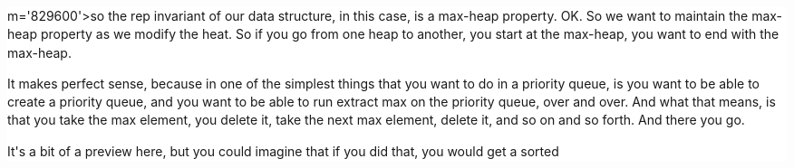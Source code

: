   m='829600'>so</span> <span m='829890'>the</span> <span m='830000'>rep</span>
  <span m='830170'>invariant</span> <span m='831450'>of</span> <span
  m='832130'>our</span> <span m='832360'>data</span> <span
  m='832570'>structure,</span> <span m='833360'>in</span> <span
  m='833540'>this</span> <span m='833740'>case,</span> <span
  m='834020'>is</span> <span m='834120'>a</span> <span
  m='834170'>max-heap</span> <span m='834640'>property.</span> <span
  m='835780'>OK.</span> <span m='836150'>So</span> <span m='836310'>we</span>
  <span m='836400'>want</span> <span m='836520'>to</span> <span
  m='836570'>maintain</span> <span m='837060'>the</span> <span
  m='837140'>max-heap</span> <span m='837630'>property</span> <span
  m='838510'>as</span> <span m='838830'>we</span> <span m='839150'>modify</span>
  <span m='839780'>the</span> <span m='839910'>heat.</span> <span
  m='840500'>So</span> <span m='840660'>if you</span> <span m='840760'>go</span>
  <span m='840940'>from</span> <span m='841100'>one</span> <span
  m='841280'>heap</span> <span m='841550'>to another,</span> <span
  m='842610'>you</span> <span m='842720'>start</span> <span m='842990'>at</span>
  <span m='843040'>the</span> <span m='843110'>max-heap,</span> <span
  m='843700'>you</span> <span m='843850'>want</span> <span m='843970'>to
  end</span> <span m='844200'>with</span> <span m='844300'>the</span> <span
  m='844370'>max-heap.</span> </p><p><span m='846430'>It</span> <span
  m='846510'>makes</span> <span m='846710'>perfect</span> <span
  m='846970'>sense,</span> <span m='847280'>because</span> <span
  m='848100'>in</span> <span m='848730'>one</span> <span m='849020'>of</span>
  <span m='849090'>the</span> <span m='849650'>simplest</span> <span
  m='850110'>things</span> <span m='850340'>that</span> <span
  m='850440'>you</span> <span m='850540'>want</span> <span m='850650'>to</span>
  <span m='850710'>do</span> <span m='850850'>in a</span> <span
  m='850940'>priority</span> <span m='851480'>queue,</span> <span
  m='852190'>is</span> <span m='852690'>you</span> <span m='852820'>want</span>
  <span m='852930'>to</span> <span m='852970'>be</span> <span
  m='853050'>able</span> <span m='853180'>to</span> <span
  m='853240'>create</span> <span m='854360'>a</span> <span
  m='854420'>priority</span> <span m='854870'>queue,</span> <span
  m='855270'>and</span> <span m='855370'>you</span> <span m='855450'>want</span>
  <span m='855570'>to</span> <span m='855610'>be</span> <span
  m='855950'>able</span> <span m='856220'>to</span> <span m='856320'>run</span>
  <span m='856720'>extract</span> <span m='857270'>max</span> <span
  m='857750'>on</span> <span m='857940'>the</span> <span
  m='858020'>priority</span> <span m='858480'>queue,</span> <span
  m='859110'>over</span> <span m='859430'>and</span> <span
  m='859570'>over.</span> <span m='860870'>And</span> <span
  m='861190'>what</span> <span m='861340'>that</span> <span
  m='861460'>means,</span> <span m='861770'>is</span> <span
  m='861910'>that</span> <span m='862070'>you</span> <span
  m='862190'>take</span> <span m='862350'>the</span> <span m='862410'>max</span>
  <span m='862640'>element,</span> <span m='863020'>you</span> <span
  m='863120'>delete</span> <span m='863450'>it,</span> <span
  m='864070'>take</span> <span m='864260'>the</span> <span
  m='864330'>next</span> <span m='864570'>max</span> <span
  m='864830'>element,</span> <span m='865330'>delete it,</span> <span
  m='865820'>and</span> <span m='865980'>so</span> <span m='866130'>on</span>
  <span m='866270'>and so</span> <span m='866440'>forth.</span> <span
  m='867110'>And</span> <span m='867240'>there</span> <span
  m='867340'>you</span> <span m='867450'>go.</span> </p><p><span
  m='870160'>It's</span> <span m='870340'>a</span> <span m='870380'>bit</span>
  <span m='870500'>of</span> <span m='870590'>a</span> <span
  m='870650'>preview</span> <span m='871000'>here,</span> <span
  m='871710'>but</span> <span m='872350'>you</span> <span
  m='872490'>could</span> <span m='872570'>imagine</span> <span
  m='872930'>that</span> <span m='873060'>if</span> <span m='873140'>you</span>
  <span m='873230'>did</span> <span m='873450'>that,</span> <span
  m='874670'>you</span> <span m='874850'>would</span> <span
  m='875000'>get</span> <span m='875850'>a</span> <span m='875940'>sorted</span>